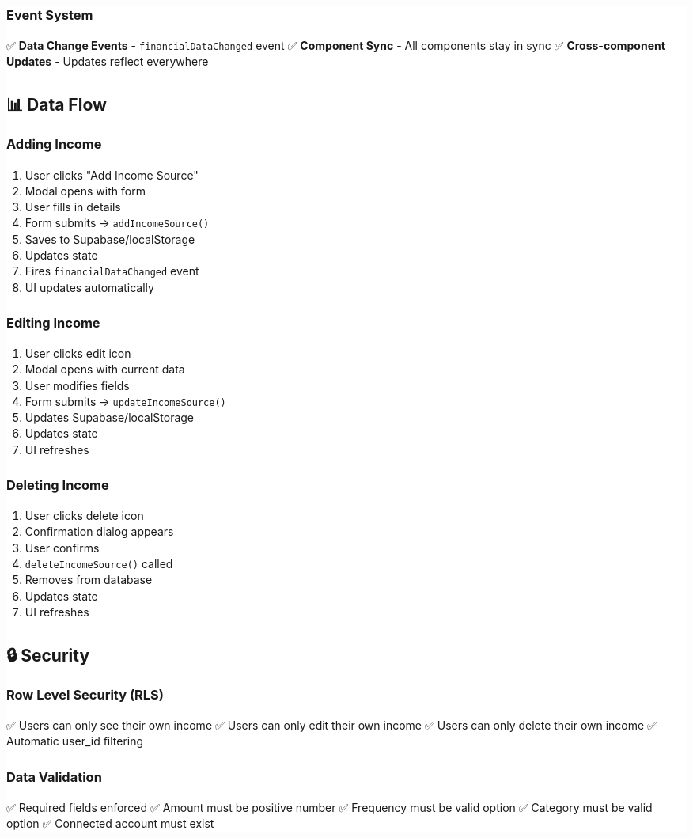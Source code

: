 ### Event System
✅ **Data Change Events** - `financialDataChanged` event
✅ **Component Sync** - All components stay in sync
✅ **Cross-component Updates** - Updates reflect everywhere

## 📊 Data Flow

### Adding Income
1. User clicks "Add Income Source"
2. Modal opens with form
3. User fills in details
4. Form submits → `addIncomeSource()`
5. Saves to Supabase/localStorage
6. Updates state
7. Fires `financialDataChanged` event
8. UI updates automatically

### Editing Income
1. User clicks edit icon
2. Modal opens with current data
3. User modifies fields
4. Form submits → `updateIncomeSource()`
5. Updates Supabase/localStorage
6. Updates state
7. UI refreshes

### Deleting Income
1. User clicks delete icon
2. Confirmation dialog appears
3. User confirms
4. `deleteIncomeSource()` called
5. Removes from database
6. Updates state
7. UI refreshes

## 🔒 Security

### Row Level Security (RLS)
✅ Users can only see their own income
✅ Users can only edit their own income
✅ Users can only delete their own income
✅ Automatic user_id filtering

### Data Validation
✅ Required fields enforced
✅ Amount must be positive number
✅ Frequency must be valid option
✅ Category must be valid option
✅ Connected account must exist
